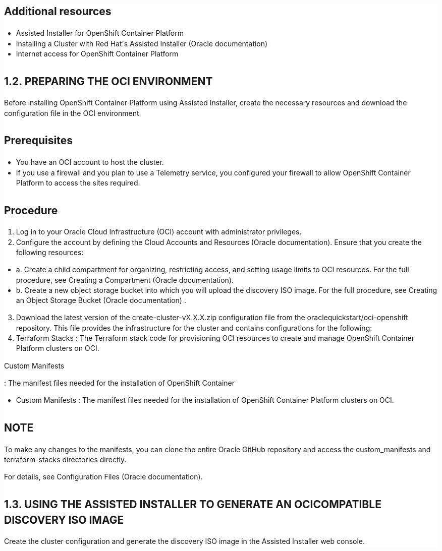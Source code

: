 ## Additional resources

- Assisted Installer for OpenShift Container Platform
- Installing a Cluster with Red Hat's Assisted Installer (Oracle documentation)
- Internet access for OpenShift Container Platform

## 1.2. PREPARING THE OCI ENVIRONMENT

Before installing OpenShift Container Platform using Assisted Installer, create the necessary resources and download the configuration file in the OCI environment.

## Prerequisites

- You have an OCI account to host the cluster.
- If you use a firewall and you plan to use a Telemetry service, you configured your firewall to allow OpenShift Container Platform to access the sites required.

## Procedure

1.  Log in to your Oracle Cloud Infrastructure (OCI) account with administrator privileges.
2.  Configure the account by defining the Cloud Accounts and Resources (Oracle documentation). Ensure that you create the following resources:
- a.  Create a child compartment for organizing, restricting access, and setting usage limits to OCI resources. For the full procedure, see Creating a Compartment (Oracle documentation).
- b.  Create a new object storage bucket into which you will upload the discovery ISO image. For the full procedure, see Creating an Object Storage Bucket (Oracle documentation) .
3.  Download the latest version of the create-cluster-vX.X.X.zip configuration file from the oraclequickstart/oci-openshift repository. This file provides the infrastructure for the cluster and contains configurations for the following:
6. Terraform Stacks : The Terraform stack code for provisioning OCI resources to create and manage OpenShift Container Platform clusters on OCI.

Custom Manifests

: The manifest files needed for the installation of OpenShift Container

- Custom Manifests : The manifest files needed for the installation of OpenShift Container Platform clusters on OCI.



## NOTE

To make any changes to the manifests, you can clone the entire Oracle GitHub repository and access the custom\_manifests and terraform-stacks directories directly.

For details, see Configuration Files (Oracle documentation).

## 1.3. USING THE ASSISTED INSTALLER TO GENERATE AN OCICOMPATIBLE DISCOVERY ISO IMAGE

Create the cluster configuration and generate the discovery ISO image in the Assisted Installer web console.

